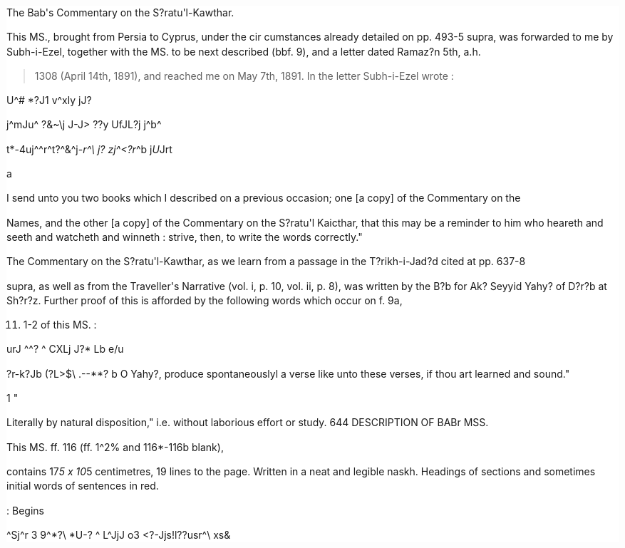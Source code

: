 The Bab's         Commentary            on the S?ratu'l-Kawthar.

This MS., brought    from Persia    to Cyprus, under the cir
cumstances already detailed on pp. 493-5 supra, was forwarded
to me by Subh-i-Ezel,     together with the MS.      to be next
described  (bbf. 9),  and   a  letter dated Ramaz?n    5th, a.h.

> 1308 (April 14th, 1891), and reached me on May 7th,
> 1891.           In the letter Subh-i-Ezel                wrote       :

U^#                 *?J1 v^xly         jJ?

j^mJu^               \?&~\j J-J> ??y UfJL?j                      j^b^

t*-4uj^^r^t?^&^j-*r^\                                      *j?* zj^<?r*^b                  j*U*Jrt

a

I send unto you two books which I described on a previous
occasion;  one [a copy] of the Commentary on the

Names,
and the other [a copy] of the Commentary    on the S?ratu'l
Kaicthar,   that this may be a reminder to him who heareth
and seeth and watcheth                        and winneth            : strive,     then,   to write
the     words       correctly."

The Commentary     on the S?ratu'l-Kawthar,       as we learn
from     a  passage  in  the T?rikh-i-Jad?d    cited at pp. 637-8

supra, as well as from the Traveller's Narrative       (vol. i, p. 10,
vol.    ii, p. 8), was written     by the B?b      for Ak?     Seyyid
Yahy?       of D?r?b    at Sh?r?z.     Further    proof    of this is
afforded by the following         words which       occur on f. 9a,

11. 1-2 of this MS. :

urJ ^^? ^                                CXLj J?* Lb e/u

?r-k?Jb (?L>\$\                                             .--**? b
O Yahy?,    produce spontaneouslyl    a verse                                   like unto     these
verses, if thou art learned and sound."

1               "

Literally       by natural   disposition,"   i.e. without    laborious   effort or study.
644                             DESCRIPTION OF BABr MSS.

This MS.         ff. 116 (ff. 1^2% and 116*-116b blank),

contains
17*5 x 10*5 centimetres,   19 lines to the page.       Written
in a neat and legible naskh. Headings        of   sections   and
sometimes initial words of sentences in red.

:
Begins

^Sj^r 3 9^*?\ *U-?
^                  L^JjJ
o3               <?-Jjs!l??usr^\ xs&
